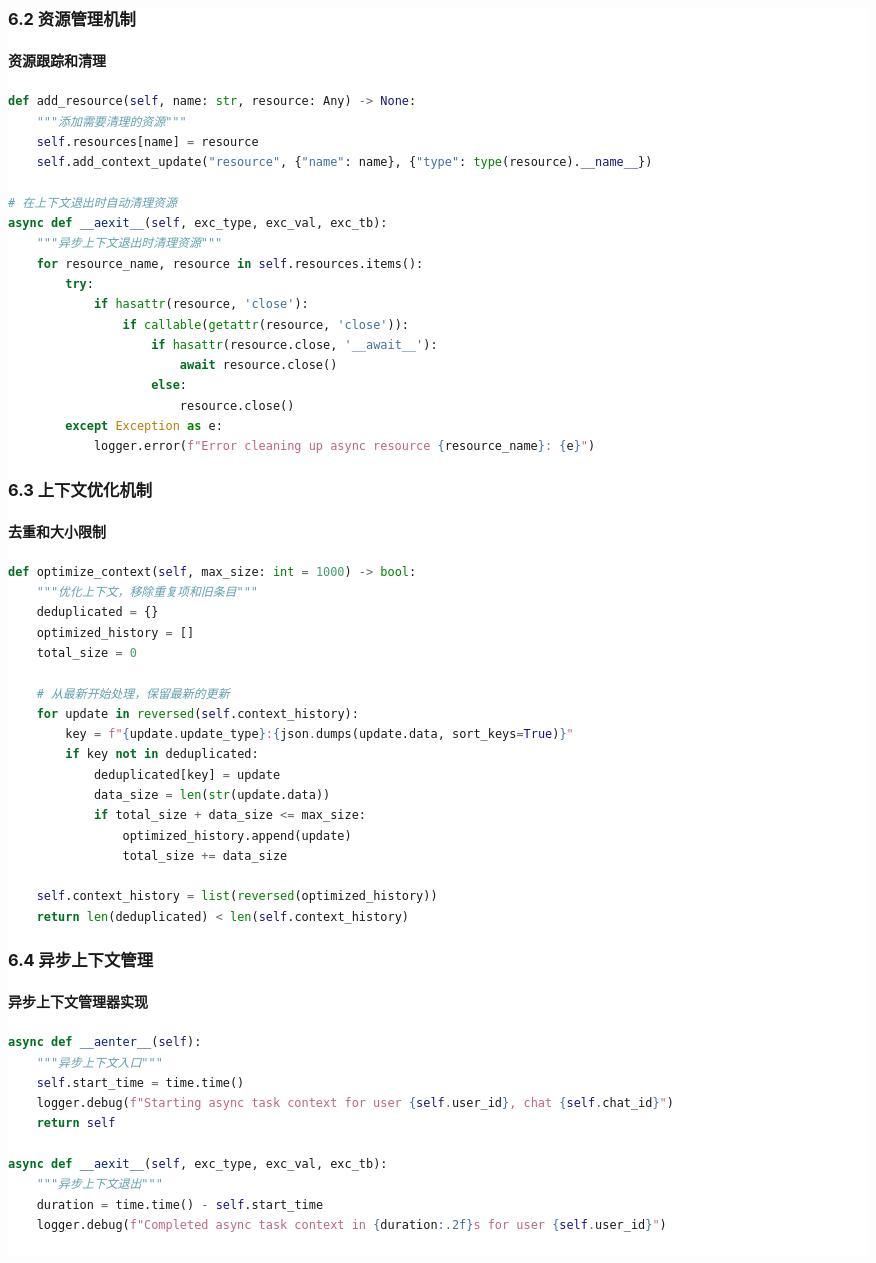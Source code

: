### 6.2 资源管理机制

#### 资源跟踪和清理
```python
def add_resource(self, name: str, resource: Any) -> None:
    """添加需要清理的资源"""
    self.resources[name] = resource
    self.add_context_update("resource", {"name": name}, {"type": type(resource).__name__})

# 在上下文退出时自动清理资源
async def __aexit__(self, exc_type, exc_val, exc_tb):
    """异步上下文退出时清理资源"""
    for resource_name, resource in self.resources.items():
        try:
            if hasattr(resource, 'close'):
                if callable(getattr(resource, 'close')):
                    if hasattr(resource.close, '__await__'):
                        await resource.close()
                    else:
                        resource.close()
        except Exception as e:
            logger.error(f"Error cleaning up async resource {resource_name}: {e}")
```

### 6.3 上下文优化机制

#### 去重和大小限制
```python
def optimize_context(self, max_size: int = 1000) -> bool:
    """优化上下文，移除重复项和旧条目"""
    deduplicated = {}
    optimized_history = []
    total_size = 0

    # 从最新开始处理，保留最新的更新
    for update in reversed(self.context_history):
        key = f"{update.update_type}:{json.dumps(update.data, sort_keys=True)}"
        if key not in deduplicated:
            deduplicated[key] = update
            data_size = len(str(update.data))
            if total_size + data_size <= max_size:
                optimized_history.append(update)
                total_size += data_size

    self.context_history = list(reversed(optimized_history))
    return len(deduplicated) < len(self.context_history)
```

### 6.4 异步上下文管理

#### 异步上下文管理器实现
```python
async def __aenter__(self):
    """异步上下文入口"""
    self.start_time = time.time()
    logger.debug(f"Starting async task context for user {self.user_id}, chat {self.chat_id}")
    return self

async def __aexit__(self, exc_type, exc_val, exc_tb):
    """异步上下文退出"""
    duration = time.time() - self.start_time
    logger.debug(f"Completed async task context in {duration:.2f}s for user {self.user_id}")
    
```